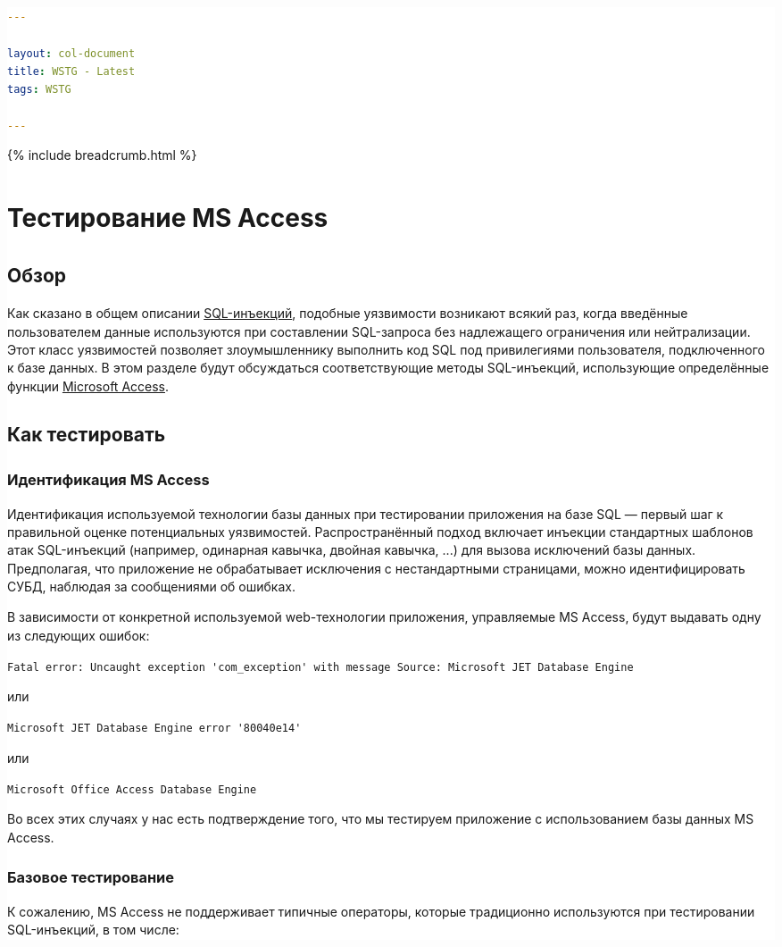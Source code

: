 ```yaml
---

layout: col-document
title: WSTG - Latest
tags: WSTG

---
```


{% include breadcrumb.html %}
# Тестирование MS Access

## Обзор

Как сказано в общем описании [SQL-инъекций](https://owasp.org/www-community/attacks/SQL_Injection), подобные уязвимости возникают всякий раз, когда введённые пользователем данные используются при составлении SQL-запроса без надлежащего ограничения или нейтрализации. Этот класс уязвимостей позволяет злоумышленнику выполнить код SQL под привилегиями пользователя, подключенного к базе данных. В этом разделе будут обсуждаться соответствующие методы SQL-инъекций, использующие определённые функции [Microsoft Access](https://ru.wikipedia.org/wiki/Microsoft_Access).

## Как тестировать

### Идентификация MS Access

Идентификация используемой технологии базы данных при тестировании приложения на базе SQL — первый шаг к правильной оценке потенциальных уязвимостей.  Распространённый подход включает инъекции стандартных шаблонов атак SQL-инъекций (например, одинарная кавычка, двойная кавычка, ...) для вызова исключений базы данных. Предполагая, что приложение не обрабатывает исключения с нестандартными страницами, можно идентифицировать СУБД, наблюдая за сообщениями об ошибках.

В зависимости от конкретной используемой web-технологии приложения, управляемые MS Access, будут выдавать одну из следующих ошибок:

`Fatal error: Uncaught exception 'com_exception' with message Source: Microsoft JET Database Engine`

или

`Microsoft JET Database Engine error '80040e14'`

или

`Microsoft Office Access Database Engine`

Во всех этих случаях у нас есть подтверждение того, что мы тестируем приложение с использованием базы данных MS Access.

### Базовое тестирование

К сожалению, MS Access не поддерживает типичные операторы, которые традиционно используются при тестировании SQL-инъекций, в том числе:
